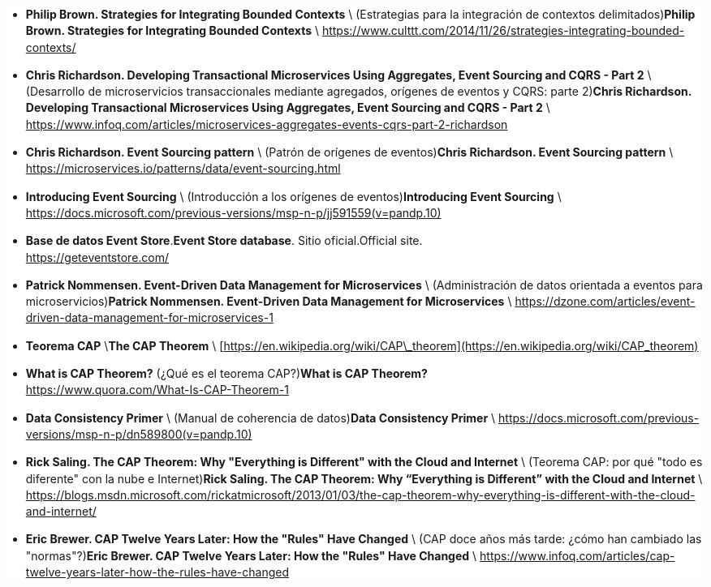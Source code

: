 - <span data-ttu-id="ec7b9-264">**Philip Brown. Strategies for Integrating Bounded Contexts** \ (Estrategias para la integración de contextos delimitados)</span><span class="sxs-lookup"><span data-stu-id="ec7b9-264">**Philip Brown. Strategies for Integrating Bounded Contexts** \\</span></span>
    <https://www.culttt.com/2014/11/26/strategies-integrating-bounded-contexts/>

- <span data-ttu-id="ec7b9-265">**Chris Richardson. Developing Transactional Microservices Using Aggregates, Event Sourcing and CQRS - Part 2** \ (Desarrollo de microservicios transaccionales mediante agregados, orígenes de eventos y CQRS: parte 2)</span><span class="sxs-lookup"><span data-stu-id="ec7b9-265">**Chris Richardson. Developing Transactional Microservices Using Aggregates, Event Sourcing and CQRS - Part 2** \\</span></span>
    <https://www.infoq.com/articles/microservices-aggregates-events-cqrs-part-2-richardson>

- <span data-ttu-id="ec7b9-266">**Chris Richardson. Event Sourcing pattern** \ (Patrón de orígenes de eventos)</span><span class="sxs-lookup"><span data-stu-id="ec7b9-266">**Chris Richardson. Event Sourcing pattern** \\</span></span>
    <https://microservices.io/patterns/data/event-sourcing.html>

- <span data-ttu-id="ec7b9-267">**Introducing Event Sourcing** \ (Introducción a los orígenes de eventos)</span><span class="sxs-lookup"><span data-stu-id="ec7b9-267">**Introducing Event Sourcing** \\</span></span>
    <https://docs.microsoft.com/previous-versions/msp-n-p/jj591559(v=pandp.10)>

- <span data-ttu-id="ec7b9-268">**Base de datos Event Store**.</span><span class="sxs-lookup"><span data-stu-id="ec7b9-268">**Event Store database**.</span></span> <span data-ttu-id="ec7b9-269">Sitio oficial.</span><span class="sxs-lookup"><span data-stu-id="ec7b9-269">Official site.</span></span> \
    <https://geteventstore.com/>

- <span data-ttu-id="ec7b9-270">**Patrick Nommensen. Event-Driven Data Management for Microservices** \ (Administración de datos orientada a eventos para microservicios)</span><span class="sxs-lookup"><span data-stu-id="ec7b9-270">**Patrick Nommensen. Event-Driven Data Management for Microservices** \\</span></span>
    <https://dzone.com/articles/event-driven-data-management-for-microservices-1>

- <span data-ttu-id="ec7b9-271">**Teorema CAP** \\</span><span class="sxs-lookup"><span data-stu-id="ec7b9-271">**The CAP Theorem** \\</span></span>
    [https://en.wikipedia.org/wiki/CAP\_theorem](https://en.wikipedia.org/wiki/CAP_theorem)

- <span data-ttu-id="ec7b9-272">**What is CAP Theorem?** (¿Qué es el teorema CAP?)</span><span class="sxs-lookup"><span data-stu-id="ec7b9-272">**What is CAP Theorem?**</span></span> \
    <https://www.quora.com/What-Is-CAP-Theorem-1>

- <span data-ttu-id="ec7b9-273">**Data Consistency Primer** \ (Manual de coherencia de datos)</span><span class="sxs-lookup"><span data-stu-id="ec7b9-273">**Data Consistency Primer** \\</span></span>
    <https://docs.microsoft.com/previous-versions/msp-n-p/dn589800(v=pandp.10)>

- <span data-ttu-id="ec7b9-274">**Rick Saling. The CAP Theorem: Why "Everything is Different" with the Cloud and Internet** \ (Teorema CAP: por qué "todo es diferente" con la nube e Internet)</span><span class="sxs-lookup"><span data-stu-id="ec7b9-274">**Rick Saling. The CAP Theorem: Why “Everything is Different” with the Cloud and Internet** \\</span></span>
    <https://blogs.msdn.microsoft.com/rickatmicrosoft/2013/01/03/the-cap-theorem-why-everything-is-different-with-the-cloud-and-internet/>

- <span data-ttu-id="ec7b9-275">**Eric Brewer. CAP Twelve Years Later: How the "Rules" Have Changed** \ (CAP doce años más tarde: ¿cómo han cambiado las "normas"?)</span><span class="sxs-lookup"><span data-stu-id="ec7b9-275">**Eric Brewer. CAP Twelve Years Later: How the "Rules" Have Changed** \\</span></span>
    <https://www.infoq.com/articles/cap-twelve-years-later-how-the-rules-have-changed>

